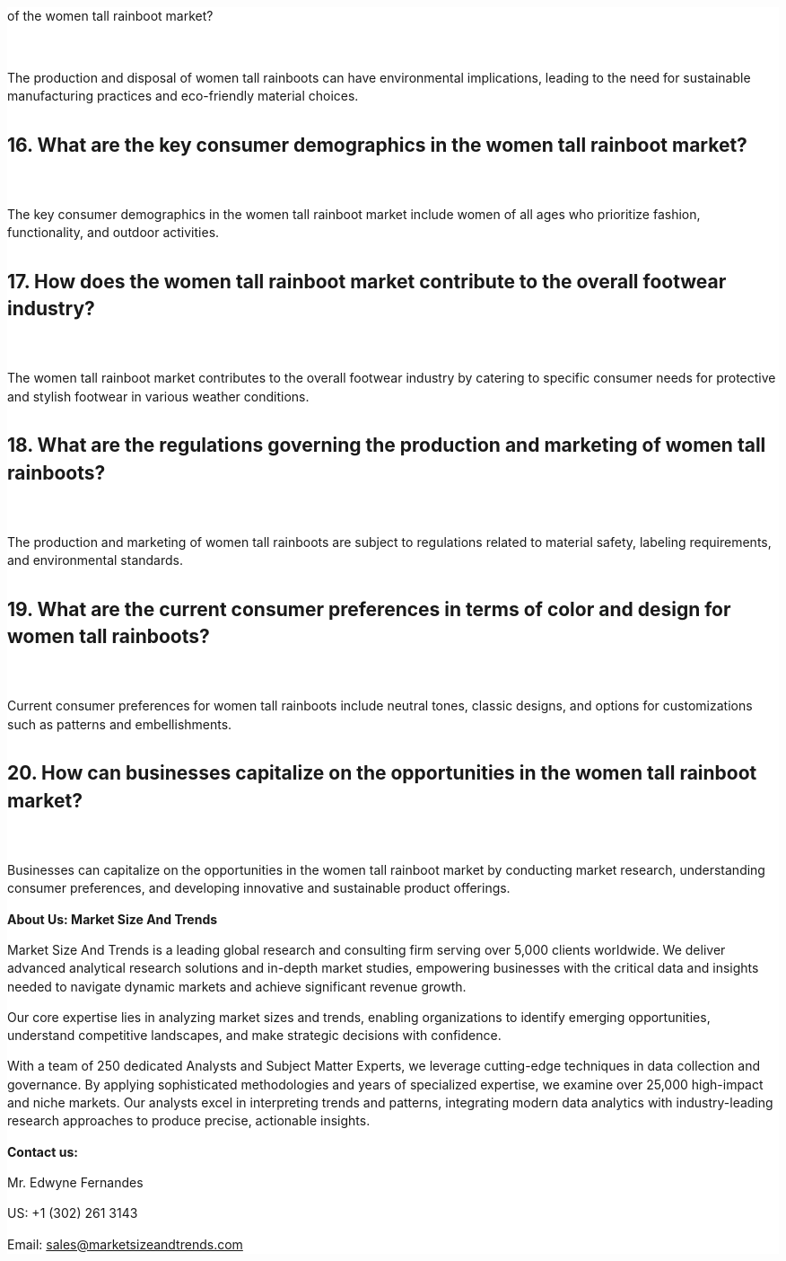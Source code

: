 of the women tall rainboot market?</h2><p>&nbsp;</p><p>The production and disposal of women tall rainboots can have environmental implications, leading to the need for sustainable manufacturing practices and eco-friendly material choices.</p><h2>16. What are the key consumer demographics in the women tall rainboot market?</h2><p>&nbsp;</p><p>The key consumer demographics in the women tall rainboot market include women of all ages who prioritize fashion, functionality, and outdoor activities.</p><h2>17. How does the women tall rainboot market contribute to the overall footwear industry?</h2><p>&nbsp;</p><p>The women tall rainboot market contributes to the overall footwear industry by catering to specific consumer needs for protective and stylish footwear in various weather conditions.</p><h2>18. What are the regulations governing the production and marketing of women tall rainboots?</h2><p>&nbsp;</p><p>The production and marketing of women tall rainboots are subject to regulations related to material safety, labeling requirements, and environmental standards.</p><h2>19. What are the current consumer preferences in terms of color and design for women tall rainboots?</h2><p>&nbsp;</p><p>Current consumer preferences for women tall rainboots include neutral tones, classic designs, and options for customizations such as patterns and embellishments.</p><h2>20. How can businesses capitalize on the opportunities in the women tall rainboot market?</h2><p>&nbsp;</p><p>Businesses can capitalize on the opportunities in the women tall rainboot market by conducting market research, understanding consumer preferences, and developing innovative and sustainable product offerings.</p></body></html></p><p><strong>About Us:&nbsp;Market Size And Trends</strong></p><p>Market Size And Trends&nbsp;is a leading global research and consulting firm serving over 5,000 clients worldwide. We deliver advanced analytical research solutions and in-depth market studies, empowering businesses with the critical data and insights needed to navigate dynamic markets and achieve significant revenue growth.</p><p>Our core expertise lies in analyzing market sizes and trends, enabling organizations to identify emerging opportunities, understand competitive landscapes, and make strategic decisions with confidence.</p><p>With a team of 250 dedicated Analysts and Subject Matter Experts, we leverage cutting-edge techniques in data collection and governance. By applying sophisticated methodologies and years of specialized expertise, we examine over 25,000 high-impact and niche markets. Our analysts excel in interpreting trends and patterns, integrating modern data analytics with industry-leading research approaches to produce precise, actionable insights.</p><p><strong>Contact us:</strong></p><p>Mr. Edwyne Fernandes</p><p>US: +1 (302) 261 3143</p><p>Email: <a href="mailto:sales@marketsizeandtrends.com">sales@marketsizeandtrends.com</a>&nbsp;</p>

